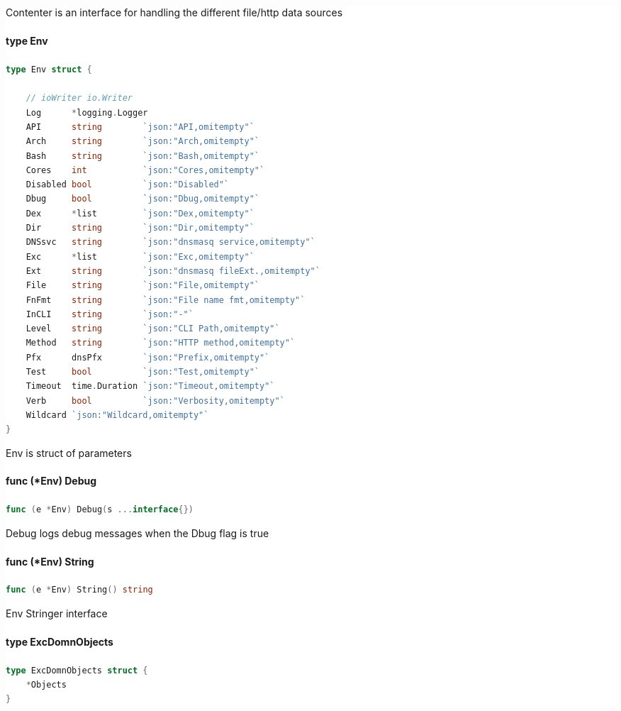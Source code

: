 Contenter is an interface for handling the different file/http data sources

#### type Env

```go
type Env struct {

	// ioWriter io.Writer
	Log      *logging.Logger
	API      string        `json:"API,omitempty"`
	Arch     string        `json:"Arch,omitempty"`
	Bash     string        `json:"Bash,omitempty"`
	Cores    int           `json:"Cores,omitempty"`
	Disabled bool          `json:"Disabled"`
	Dbug     bool          `json:"Dbug,omitempty"`
	Dex      *list         `json:"Dex,omitempty"`
	Dir      string        `json:"Dir,omitempty"`
	DNSsvc   string        `json:"dnsmasq service,omitempty"`
	Exc      *list         `json:"Exc,omitempty"`
	Ext      string        `json:"dnsmasq fileExt.,omitempty"`
	File     string        `json:"File,omitempty"`
	FnFmt    string        `json:"File name fmt,omitempty"`
	InCLI    string        `json:"-"`
	Level    string        `json:"CLI Path,omitempty"`
	Method   string        `json:"HTTP method,omitempty"`
	Pfx      dnsPfx        `json:"Prefix,omitempty"`
	Test     bool          `json:"Test,omitempty"`
	Timeout  time.Duration `json:"Timeout,omitempty"`
	Verb     bool          `json:"Verbosity,omitempty"`
	Wildcard `json:"Wildcard,omitempty"`
}
```

Env is struct of parameters

#### func (*Env) Debug

```go
func (e *Env) Debug(s ...interface{})
```
Debug logs debug messages when the Dbug flag is true

#### func (*Env) String

```go
func (e *Env) String() string
```
Env Stringer interface

#### type ExcDomnObjects

```go
type ExcDomnObjects struct {
	*Objects
}
```
